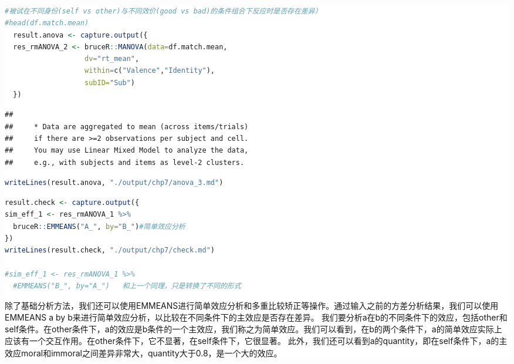 ```r
#被试在不同身份(self vs other)与不同效价(good vs bad)的条件组合下反应时是否存在差异）
#head(df.match.mean)
  result.anova <- capture.output({
  res_rmANOVA_2 <- bruceR::MANOVA(data=df.match.mean,
                   dv="rt_mean",
                   within=c("Valence","Identity"),
                   subID="Sub")
  })
```

```
## 
##     * Data are aggregated to mean (across items/trials)
##     if there are >=2 observations per subject and cell.
##     You may use Linear Mixed Model to analyze the data,
##     e.g., with subjects and items as level-2 clusters.
```

```r
writeLines(result.anova, "./output/chp7/anova_3.md")
```

```r
result.check <- capture.output({
sim_eff_1 <- res_rmANOVA_1 %>%
  bruceR::EMMEANS("A_", by="B_")#简单效应分析
})
writeLines(result.check, "./output/chp7/check.md")

#sim_eff_1 <- res_rmANOVA_1 %>%
  #EMMEANS("B_", by="A_")   和上一个同理，只是转换了不同的形式
```
除了基础分析方法，我们还可以使用EMMEANS进行简单效应分析和多重比较矫正等操作。通过输入之前的方差分析结果，我们可以使用EMMEANS a by b来进行简单效应分析，以比较在不同条件下的主效应是否存在差异。
我们要分析a在b的不同条件下的效应，包括other和self条件。在other条件下，a的效应是b条件的一个主效应，我们称之为简单效应。我们可以看到，在b的两个条件下，a的简单效应实际上应该有一个交互作用。在other条件下，它不显著，在self条件下，它很显著。
此外，我们还可以看到a的quantity，即在self条件下，a的主效应moral和immoral之间差异非常大，quantity大于0.8，是一个大的效应。
